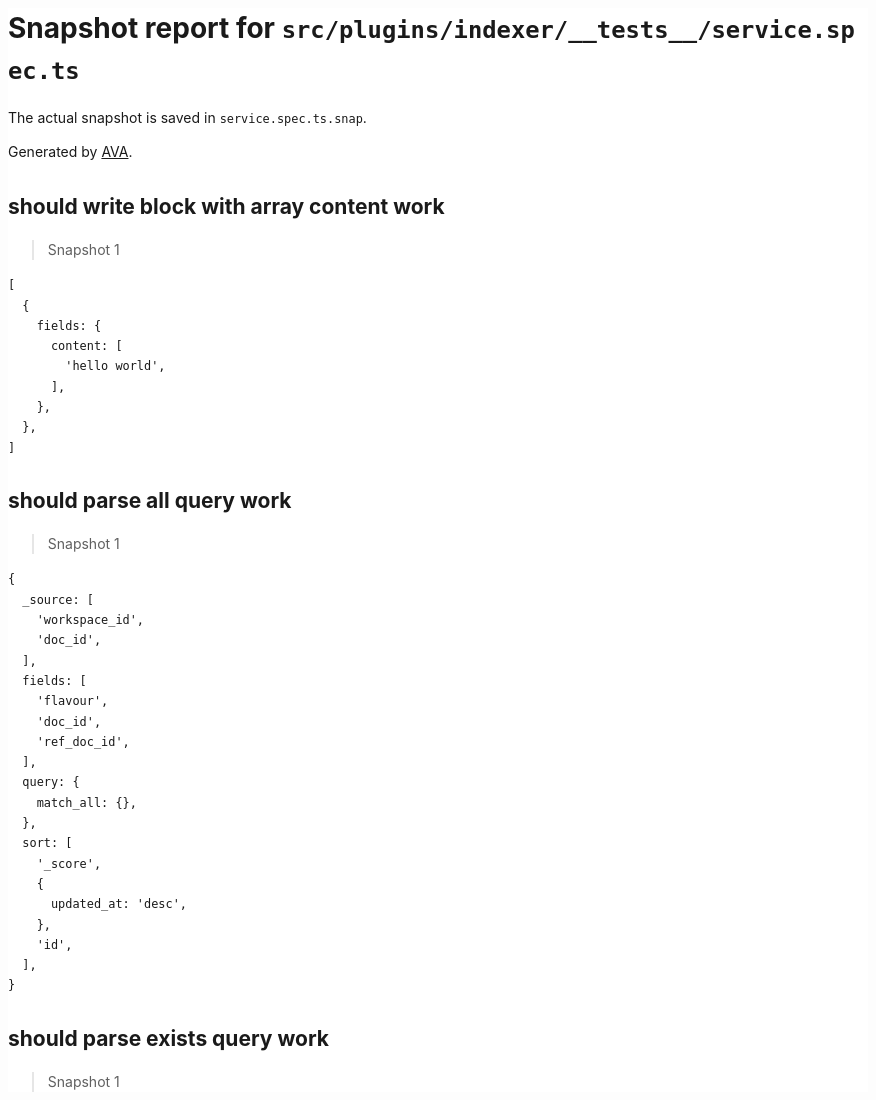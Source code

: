 # Snapshot report for `src/plugins/indexer/__tests__/service.spec.ts`

The actual snapshot is saved in `service.spec.ts.snap`.

Generated by [AVA](https://avajs.dev).

## should write block with array content work

> Snapshot 1

    [
      {
        fields: {
          content: [
            'hello world',
          ],
        },
      },
    ]

## should parse all query work

> Snapshot 1

    {
      _source: [
        'workspace_id',
        'doc_id',
      ],
      fields: [
        'flavour',
        'doc_id',
        'ref_doc_id',
      ],
      query: {
        match_all: {},
      },
      sort: [
        '_score',
        {
          updated_at: 'desc',
        },
        'id',
      ],
    }

## should parse exists query work

> Snapshot 1
